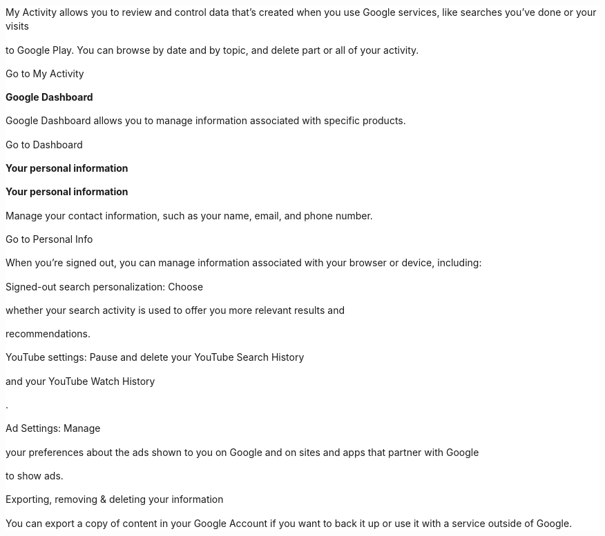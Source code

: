 
My Activity allows you to review and control data that’s created when you use Google services, like searches you’ve done or your visits


to Google Play. You can browse by date and by topic, and delete part or all of your activity.


Go to My Activity


**Google Dashboard**


Google Dashboard allows you to manage information associated with specific products.


Go to Dashboard


**Your personal information**



**Your personal information**


Manage your contact information, such as your name, email, and phone number.


Go to Personal Info


When you’re signed out, you can manage information associated with your browser or device, including:


Signed-out search personalization: Choose


 whether your search activity is used to offer you more relevant results and


recommendations.


YouTube settings: Pause and delete your YouTube Search History


 and your YouTube Watch History


.


Ad Settings: Manage


 your preferences about the ads shown to you on Google and on sites and apps that partner with Google


to show ads.


Exporting, removing & deleting your information


You can export a copy of content in your Google Account if you want to back it up or use it with a service outside of Google.
